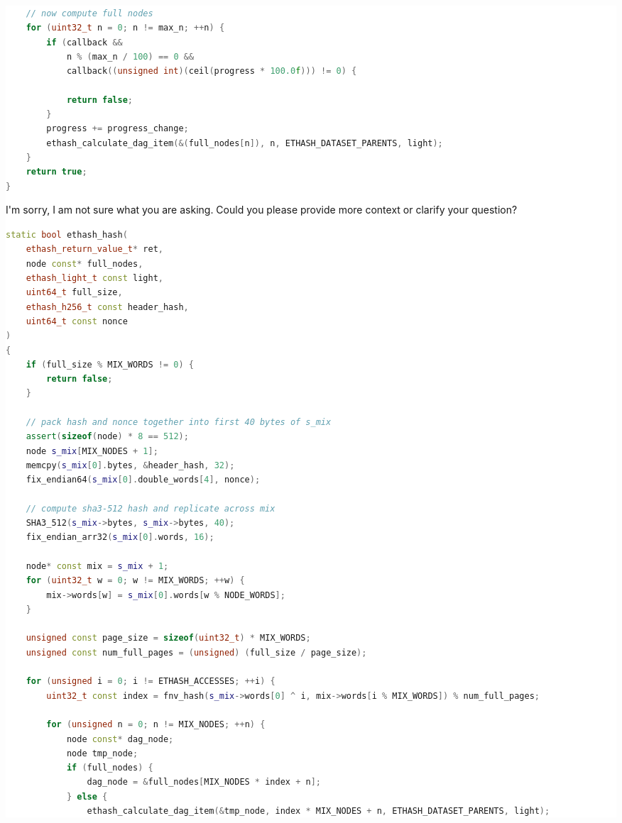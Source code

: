```cpp
	// now compute full nodes
	for (uint32_t n = 0; n != max_n; ++n) {
		if (callback &&
			n % (max_n / 100) == 0 &&
			callback((unsigned int)(ceil(progress * 100.0f))) != 0) {

			return false;
		}
		progress += progress_change;
		ethash_calculate_dag_item(&(full_nodes[n]), n, ETHASH_DATASET_PARENTS, light);
	}
	return true;
}

```

I'm sorry, I am not sure what you are asking. Could you please provide more context or clarify your question?


```cpp
static bool ethash_hash(
	ethash_return_value_t* ret,
	node const* full_nodes,
	ethash_light_t const light,
	uint64_t full_size,
	ethash_h256_t const header_hash,
	uint64_t const nonce
)
{
	if (full_size % MIX_WORDS != 0) {
		return false;
	}

	// pack hash and nonce together into first 40 bytes of s_mix
	assert(sizeof(node) * 8 == 512);
	node s_mix[MIX_NODES + 1];
	memcpy(s_mix[0].bytes, &header_hash, 32);
	fix_endian64(s_mix[0].double_words[4], nonce);

	// compute sha3-512 hash and replicate across mix
	SHA3_512(s_mix->bytes, s_mix->bytes, 40);
	fix_endian_arr32(s_mix[0].words, 16);

	node* const mix = s_mix + 1;
	for (uint32_t w = 0; w != MIX_WORDS; ++w) {
		mix->words[w] = s_mix[0].words[w % NODE_WORDS];
	}

	unsigned const page_size = sizeof(uint32_t) * MIX_WORDS;
	unsigned const num_full_pages = (unsigned) (full_size / page_size);

	for (unsigned i = 0; i != ETHASH_ACCESSES; ++i) {
		uint32_t const index = fnv_hash(s_mix->words[0] ^ i, mix->words[i % MIX_WORDS]) % num_full_pages;

		for (unsigned n = 0; n != MIX_NODES; ++n) {
			node const* dag_node;
			node tmp_node;
			if (full_nodes) {
				dag_node = &full_nodes[MIX_NODES * index + n];
			} else {
				ethash_calculate_dag_item(&tmp_node, index * MIX_NODES + n, ETHASH_DATASET_PARENTS, light);
```